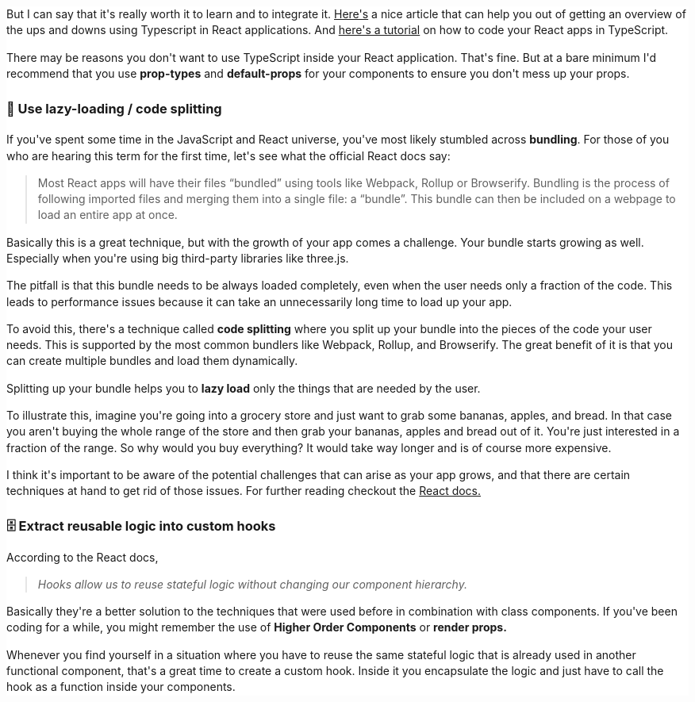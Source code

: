 But I can say that it's really worth it to learn and to integrate it. [Here's](https://blog.bitsrc.io/5-strong-reasons-to-use-typescript-with-react-bc987da5d907) a nice article that can help you out of getting an overview of the ups and downs using Typescript in React applications. And [here's a tutorial](https://www.freecodecamp.org/news/how-to-code-your-react-app-with-typescript/) on how to code your React apps in TypeScript.

There may be reasons you don't want to use TypeScript inside your React application. That's fine. But at a bare minimum I'd recommend that you use **prop-types** and **default-props** for your components to ensure you don't mess up your props.

### 💎 Use lazy-loading / code splitting

If you've spent some time in the JavaScript and React universe, you've most likely stumbled across **bundling**. For those of you who are hearing this term for the first time, let's see what the official React docs say:

> Most React apps will have their files “bundled” using tools like Webpack, Rollup or Browserify. Bundling is the process of following imported files and merging them into a single file: a “bundle”. This bundle can then be included on a webpage to load an entire app at once.

Basically this is a great technique, but with the growth of your app comes a challenge. Your bundle starts growing as well. Especially when you're using big third-party libraries like three.js.

The pitfall is that this bundle needs to be always loaded completely, even when the user needs only a fraction of the code. This leads to performance issues because it can take an unnecessarily long time to load up your app.

To avoid this, there's a technique called **code splitting** where you split up your bundle into the pieces of the code your user needs. This is supported by the most common bundlers like Webpack, Rollup, and Browserify. The great benefit of it is that you can create multiple bundles and load them dynamically.

Splitting up your bundle helps you to **lazy load** only the things that are needed by the user.

To illustrate this, imagine you're going into a grocery store and just want to grab some bananas, apples, and bread. In that case you aren't buying the whole range of the store and then grab your bananas, apples and bread out of it. You're just interested in a fraction of the range. So why would you buy everything? It would take way longer and is of course more expensive.

I think it's important to be aware of the potential challenges that can arise as your app grows, and that there are certain techniques at hand to get rid of those issues. For further reading checkout the [React docs.](https://reactjs.org/docs/code-splitting.html)

### 🗄️ Extract reusable logic into custom hooks

According to the React docs,

> _Hooks allow us to reuse stateful logic without changing our component hierarchy._

Basically they're a better solution to the techniques that were used before in combination with class components. If you've been coding for a while, you might remember the use of **Higher Order Components** or **render props.**

Whenever you find yourself in a situation where you have to reuse the same stateful logic that is already used in another functional component, that's a great time to create a custom hook. Inside it you encapsulate the logic and just have to call the hook as a function inside your components.
